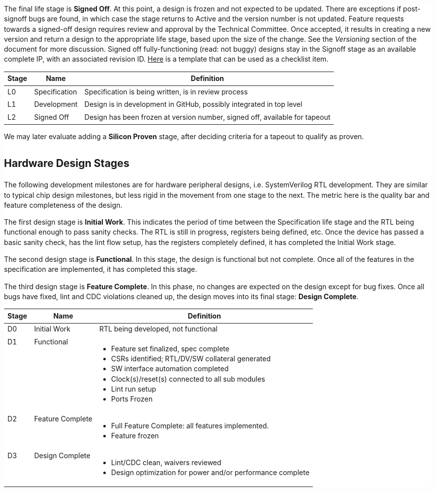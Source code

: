 The final life stage is **Signed Off**.
At this point, a design is frozen and not expected to be updated.
There are exceptions if post-signoff bugs are found, in which case the stage returns to Active and the version number is not updated.
Feature requests towards a signed-off design requires review and approval by the Technical Committee.
Once accepted, it results in creating a new version and return a design to the appropriate life stage, based upon the size of the change.
See the _Versioning_ section of the document for more discussion.
Signed off fully-functioning (read: not buggy) designs stay in the Signoff stage as an available complete IP, with an associated revision ID.
[Here](https://github.com/lowRISC/opentitan/blob/master/doc/project/ip_checklist.md.tpl) is a template that can be used as a checklist item.


| **Stage** | **Name** | **Definition** |
| --- | --- | --- |
| L0 | Specification | Specification is being written, is in review process |
| L1 | Development | Design is in development in GitHub, possibly integrated in top level |
| L2 | Signed Off | Design has been frozen at version number, signed off, available for tapeout |

We may later evaluate adding a **Silicon Proven** stage, after deciding criteria for a tapeout to qualify as proven.


## Hardware Design Stages

The following development milestones are for hardware peripheral designs, i.e. SystemVerilog RTL development.
They are similar to typical chip design milestones, but less rigid in the movement from one stage to the next.
The metric here is the quality bar and feature completeness of the design.

The first design stage is **Initial Work**.
This indicates the period of time between the Specification life stage and the RTL being functional enough to pass sanity checks.
The RTL is still in progress, registers being defined, etc.
Once the device has passed a basic sanity check, has the lint flow setup, has the registers completely defined, it has completed the Initial Work stage.

The second design stage is **Functional**.
In this stage, the design is functional but not complete.
Once all of the features in the specification are implemented, it has completed this stage.

The third design stage is **Feature Complete**.
In this phase, no changes are expected on the design except for bug fixes.
Once all bugs have fixed, lint and CDC violations cleaned up, the design moves into its final stage: **Design Complete**.

| **Stage** | **Name** | **Definition** |
| --- | --- | --- |
| D0 | Initial Work | RTL being developed, not functional |
| D1 | Functional | <ul> <li>Feature set finalized, spec complete <li>CSRs identified; RTL/DV/SW collateral generated <li>SW interface automation completed <li>Clock(s)/reset(s) connected to all sub modules <li>Lint run setup <li>Ports Frozen </ul> |
| D2 | Feature Complete | <ul> <li>Full Feature Complete: all features implemented.  <li>Feature frozen </ul> |
| D3 | Design Complete | <ul> <li>Lint/CDC clean, waivers reviewed <li>Design optimization for power and/or performance complete </ul> |
